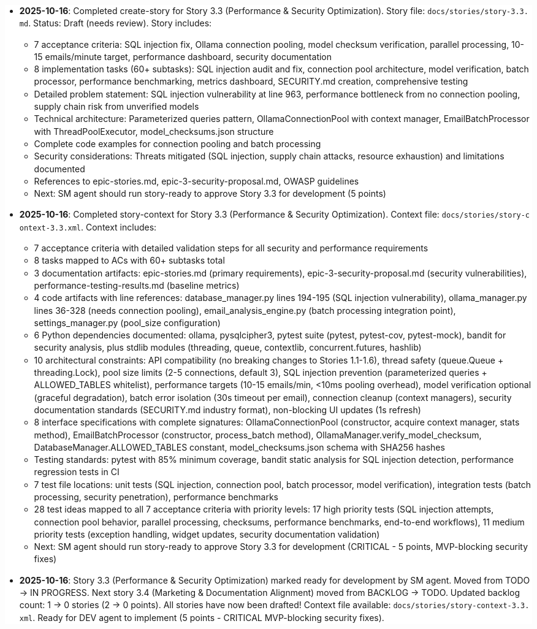 - **2025-10-16**: Completed create-story for Story 3.3 (Performance & Security Optimization). Story file: `docs/stories/story-3.3.md`. Status: Draft (needs review). Story includes:
  - 7 acceptance criteria: SQL injection fix, Ollama connection pooling, model checksum verification, parallel processing, 10-15 emails/minute target, performance dashboard, security documentation
  - 8 implementation tasks (60+ subtasks): SQL injection audit and fix, connection pool architecture, model verification, batch processor, performance benchmarking, metrics dashboard, SECURITY.md creation, comprehensive testing
  - Detailed problem statement: SQL injection vulnerability at line 963, performance bottleneck from no connection pooling, supply chain risk from unverified models
  - Technical architecture: Parameterized queries pattern, OllamaConnectionPool with context manager, EmailBatchProcessor with ThreadPoolExecutor, model_checksums.json structure
  - Complete code examples for connection pooling and batch processing
  - Security considerations: Threats mitigated (SQL injection, supply chain attacks, resource exhaustion) and limitations documented
  - References to epic-stories.md, epic-3-security-proposal.md, OWASP guidelines
  - Next: SM agent should run story-ready to approve Story 3.3 for development (5 points)

- **2025-10-16**: Completed story-context for Story 3.3 (Performance & Security Optimization). Context file: `docs/stories/story-context-3.3.xml`. Context includes:
  - 7 acceptance criteria with detailed validation steps for all security and performance requirements
  - 8 tasks mapped to ACs with 60+ subtasks total
  - 3 documentation artifacts: epic-stories.md (primary requirements), epic-3-security-proposal.md (security vulnerabilities), performance-testing-results.md (baseline metrics)
  - 4 code artifacts with line references: database_manager.py lines 194-195 (SQL injection vulnerability), ollama_manager.py lines 36-328 (needs connection pooling), email_analysis_engine.py (batch processing integration point), settings_manager.py (pool_size configuration)
  - 6 Python dependencies documented: ollama, pysqlcipher3, pytest suite (pytest, pytest-cov, pytest-mock), bandit for security analysis, plus stdlib modules (threading, queue, contextlib, concurrent.futures, hashlib)
  - 10 architectural constraints: API compatibility (no breaking changes to Stories 1.1-1.6), thread safety (queue.Queue + threading.Lock), pool size limits (2-5 connections, default 3), SQL injection prevention (parameterized queries + ALLOWED_TABLES whitelist), performance targets (10-15 emails/min, <10ms pooling overhead), model verification optional (graceful degradation), batch error isolation (30s timeout per email), connection cleanup (context managers), security documentation standards (SECURITY.md industry format), non-blocking UI updates (1s refresh)
  - 8 interface specifications with complete signatures: OllamaConnectionPool (constructor, acquire context manager, stats method), EmailBatchProcessor (constructor, process_batch method), OllamaManager.verify_model_checksum, DatabaseManager.ALLOWED_TABLES constant, model_checksums.json schema with SHA256 hashes
  - Testing standards: pytest with 85% minimum coverage, bandit static analysis for SQL injection detection, performance regression tests in CI
  - 7 test file locations: unit tests (SQL injection, connection pool, batch processor, model verification), integration tests (batch processing, security penetration), performance benchmarks
  - 28 test ideas mapped to all 7 acceptance criteria with priority levels: 17 high priority tests (SQL injection attempts, connection pool behavior, parallel processing, checksums, performance benchmarks, end-to-end workflows), 11 medium priority tests (exception handling, widget updates, security documentation validation)
  - Next: SM agent should run story-ready to approve Story 3.3 for development (CRITICAL - 5 points, MVP-blocking security fixes)

- **2025-10-16**: Story 3.3 (Performance & Security Optimization) marked ready for development by SM agent. Moved from TODO → IN PROGRESS. Next story 3.4 (Marketing & Documentation Alignment) moved from BACKLOG → TODO. Updated backlog count: 1 → 0 stories (2 → 0 points). All stories have now been drafted! Context file available: `docs/stories/story-context-3.3.xml`. Ready for DEV agent to implement (5 points - CRITICAL MVP-blocking security fixes).
